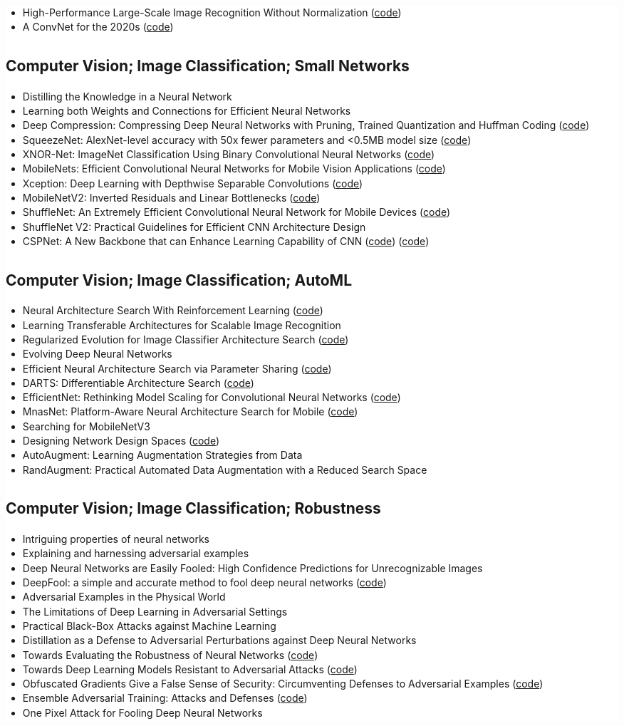 * High-Performance Large-Scale Image Recognition Without Normalization ([code](https://github.com/deepmind/deepmind-research/tree/master/nfnets))
* A ConvNet for the 2020s ([code](https://github.com/facebookresearch/ConvNeXt))
## Computer Vision; Image Classification; Small Networks
* Distilling the Knowledge in a Neural Network
* Learning both Weights and Connections for Efficient Neural Networks
* Deep Compression: Compressing Deep Neural Networks with Pruning, Trained Quantization and Huffman Coding ([code](https://github.com/songhan/Deep-Compression-AlexNet))
* SqueezeNet: AlexNet-level accuracy with 50x fewer parameters and <0.5MB model size ([code](https://github.com/forresti/SqueezeNet))
* XNOR-Net: ImageNet Classification Using Binary Convolutional Neural Networks ([code](https://github.com/allenai/XNOR-Net))
* MobileNets: Efficient Convolutional Neural Networks for Mobile Vision Applications ([code](https://github.com/tensorflow/models/tree/master/research/slim/nets/mobilenet))
* Xception: Deep Learning with Depthwise Separable Convolutions ([code](https://keras.io/api/applications/#xception))
* MobileNetV2: Inverted Residuals and Linear Bottlenecks ([code](https://github.com/tensorflow/models/tree/master/research/slim/nets/mobilenet))
* ShuffleNet: An Extremely Efficient Convolutional Neural Network for Mobile Devices ([code](https://github.com/megvii-model/ShuffleNet-Series))
* ShuffleNet V2: Practical Guidelines for Efficient CNN Architecture Design
* CSPNet: A New Backbone that can Enhance Learning Capability of CNN ([code](https://github.com/WongKinYiu/CrossStagePartialNetworks)) ([code](https://github.com/AlexeyAB/darknet))
## Computer Vision; Image Classification; AutoML
* Neural Architecture Search With Reinforcement Learning ([code](https://github.com/tensorflow/models))
* Learning Transferable Architectures for Scalable Image Recognition 
* Regularized Evolution for Image Classifier Architecture Search ([code](https://github.com/google-research/google-research/tree/master/evolution/regularized_evolution_algorithm))
* Evolving Deep Neural Networks 
* Efficient Neural Architecture Search via Parameter Sharing ([code](https://github.com/melodyguan/enas))
* DARTS: Differentiable Architecture Search ([code](https://github.com/quark0/darts))
* EfficientNet: Rethinking Model Scaling for Convolutional Neural Networks ([code](https://github.com/tensorflow/tpu/tree/master/models/official/efficientnet))
* MnasNet: Platform-Aware Neural Architecture Search for Mobile ([code](https://github.com/tensorflow/tpu/tree/master/models/official/mnasnet))
* Searching for MobileNetV3
* Designing Network Design Spaces ([code](https://github.com/facebookresearch/pycls))
* AutoAugment: Learning Augmentation Strategies from Data
* RandAugment: Practical Automated Data Augmentation with a Reduced Search Space
## Computer Vision; Image Classification; Robustness
* Intriguing properties of neural networks
* Explaining and harnessing adversarial examples
* Deep Neural Networks are Easily Fooled: High Confidence Predictions for Unrecognizable Images
* DeepFool: a simple and accurate method to fool deep neural networks ([code](https://github.com/lts4/deepfool))
* Adversarial Examples in the Physical World
* The Limitations of Deep Learning in Adversarial Settings
* Practical Black-Box Attacks against Machine Learning
* Distillation as a Defense to Adversarial Perturbations against Deep Neural Networks
* Towards Evaluating the Robustness of Neural Networks ([code](https://github.com/carlini/nn_robust_attacks))
* Towards Deep Learning Models Resistant to Adversarial Attacks ([code](https://github.com/MadryLab/mnist_challenge))
* Obfuscated Gradients Give a False Sense of Security: Circumventing Defenses to Adversarial Examples ([code](https://github.com/anishathalye/obfuscated-gradients))
* Ensemble Adversarial Training: Attacks and Defenses ([code](https://github.com/ftramer/ensemble-adv-training))
* One Pixel Attack for Fooling Deep Neural Networks